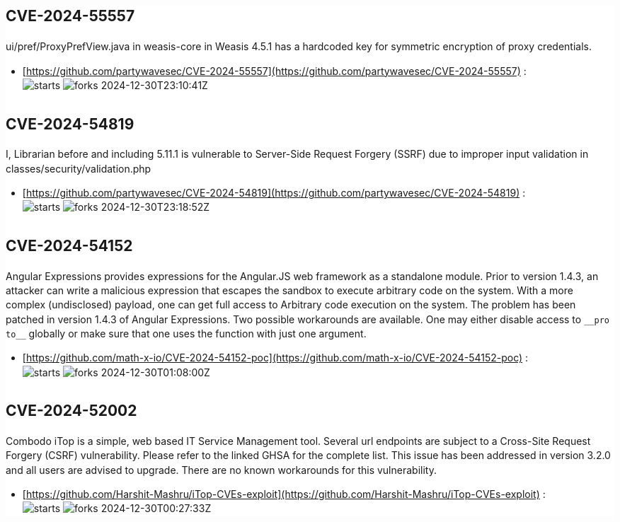 ## CVE-2024-55557
 ui/pref/ProxyPrefView.java in weasis-core in Weasis 4.5.1 has a hardcoded key for symmetric encryption of proxy credentials.

- [https://github.com/partywavesec/CVE-2024-55557](https://github.com/partywavesec/CVE-2024-55557) :  
![starts](https://img.shields.io/github/stars/partywavesec/CVE-2024-55557.svg) 
![forks](https://img.shields.io/github/forks/partywavesec/CVE-2024-55557.svg) 
2024-12-30T23:10:41Z

## CVE-2024-54819
 I, Librarian before and including 5.11.1 is vulnerable to Server-Side Request Forgery (SSRF) due to improper input validation in classes/security/validation.php

- [https://github.com/partywavesec/CVE-2024-54819](https://github.com/partywavesec/CVE-2024-54819) :  
![starts](https://img.shields.io/github/stars/partywavesec/CVE-2024-54819.svg) 
![forks](https://img.shields.io/github/forks/partywavesec/CVE-2024-54819.svg) 
2024-12-30T23:18:52Z

## CVE-2024-54152
 Angular Expressions provides expressions for the Angular.JS web framework as a standalone module. Prior to version 1.4.3, an attacker can write a malicious expression that escapes the sandbox to execute arbitrary code on the system. With a more complex (undisclosed) payload, one can get full access to Arbitrary code execution on the system. The problem has been patched in version 1.4.3 of Angular Expressions. Two possible workarounds are available. One may either disable access to `__proto__` globally or make sure that one uses the function with just one argument.

- [https://github.com/math-x-io/CVE-2024-54152-poc](https://github.com/math-x-io/CVE-2024-54152-poc) :  
![starts](https://img.shields.io/github/stars/math-x-io/CVE-2024-54152-poc.svg) 
![forks](https://img.shields.io/github/forks/math-x-io/CVE-2024-54152-poc.svg) 
2024-12-30T01:08:00Z

## CVE-2024-52002
 Combodo iTop is a simple, web based IT Service Management tool. Several url endpoints are subject to a Cross-Site Request Forgery (CSRF) vulnerability. Please refer to the linked GHSA for the complete list. This issue has been addressed in version 3.2.0 and all users are advised to upgrade. There are no known workarounds for this vulnerability.

- [https://github.com/Harshit-Mashru/iTop-CVEs-exploit](https://github.com/Harshit-Mashru/iTop-CVEs-exploit) :  
![starts](https://img.shields.io/github/stars/Harshit-Mashru/iTop-CVEs-exploit.svg) 
![forks](https://img.shields.io/github/forks/Harshit-Mashru/iTop-CVEs-exploit.svg) 
2024-12-30T00:27:33Z
